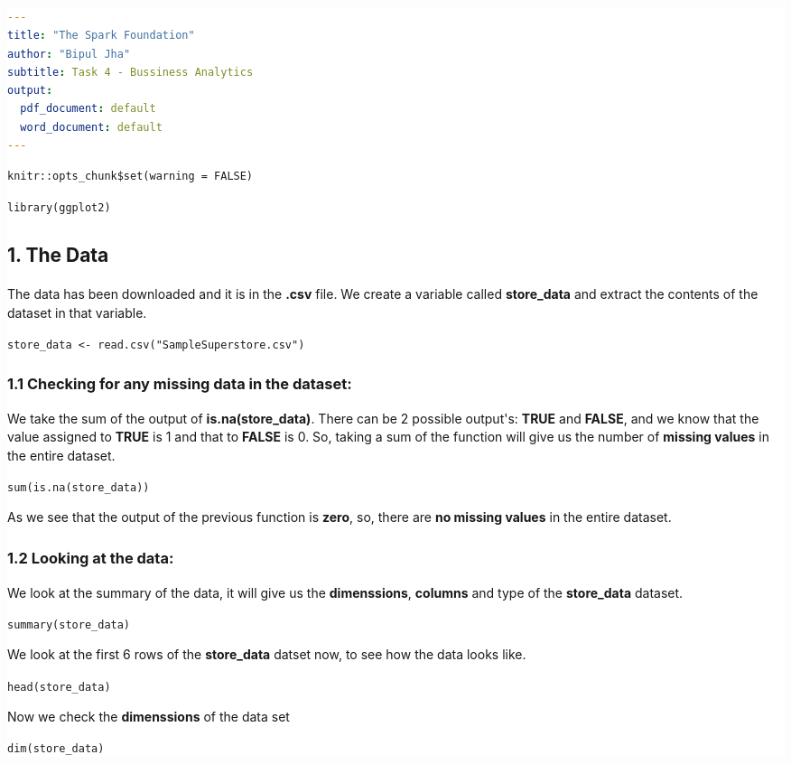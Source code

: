 ```yaml
---
title: "The Spark Foundation"
author: "Bipul Jha"
subtitle: Task 4 - Bussiness Analytics
output:
  pdf_document: default
  word_document: default
---
```


```{r warning_off}
knitr::opts_chunk$set(warning = FALSE)
```

```{r}
library(ggplot2)
```

## **1. The Data**

The data has been downloaded and it is in the **.csv** file. We create a variable called **store_data** and extract the contents of the dataset in that variable.
```{r}
store_data <- read.csv("SampleSuperstore.csv")
```

### 1.1 Checking for any missing data in the dataset:

We take the sum of the output of **is.na(store_data)**. There can be 2 possible output's: **TRUE** and **FALSE**, and we know that the value assigned to **TRUE** is 1 and that to **FALSE** is 0. So, taking a sum of the function will give us the number of **missing values** in the entire dataset.

```{r}
sum(is.na(store_data))
```

As we see that the output of the previous function is **zero**, so, there are **no missing values** in the entire dataset.

### 1.2 Looking at the data:

We look at the summary of the data, it will give us the **dimenssions**, **columns** and type of the **store_data** dataset.

```{r}
summary(store_data)
```

We look at the first 6 rows of the **store_data** datset now, to see how the data looks like.

```{r}
head(store_data)
```

Now we check the **dimenssions** of the data set

```{r}
dim(store_data)
```
